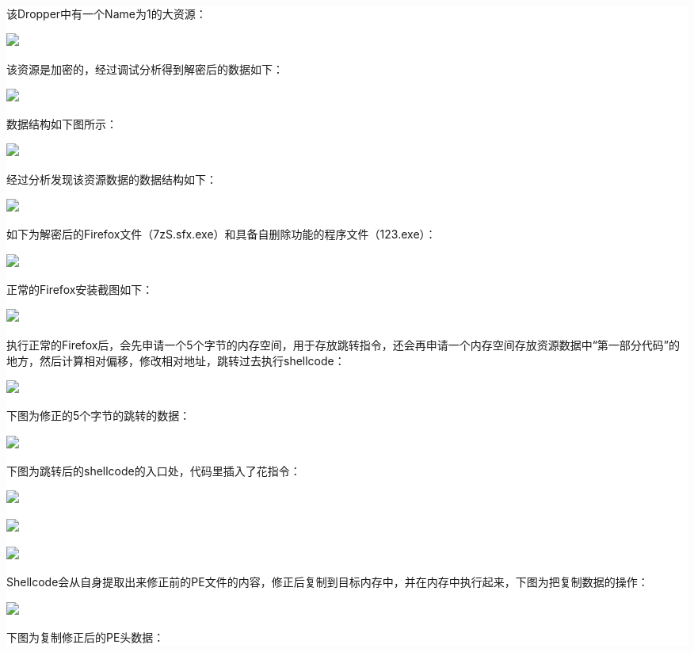 该Dropper中有一个Name为1的大资源：

[![](https://p4.ssl.qhimg.com/t0167402144a132a730.png)](https://p4.ssl.qhimg.com/t0167402144a132a730.png)

该资源是加密的，经过调试分析得到解密后的数据如下：

[![](https://p1.ssl.qhimg.com/t01e6a035e25c0bc374.png)](https://p1.ssl.qhimg.com/t01e6a035e25c0bc374.png)



数据结构如下图所示：

[![](https://p4.ssl.qhimg.com/t019cbcaf29d2cc9630.png)](https://p4.ssl.qhimg.com/t019cbcaf29d2cc9630.png)

经过分析发现该资源数据的数据结构如下：

[![](https://p1.ssl.qhimg.com/t013da2734013763159.png)](https://p1.ssl.qhimg.com/t013da2734013763159.png)



如下为解密后的Firefox文件（7zS.sfx.exe）和具备自删除功能的程序文件（123.exe）：

[![](https://p3.ssl.qhimg.com/t01565c2abcc9f5bbfc.png)](https://p3.ssl.qhimg.com/t01565c2abcc9f5bbfc.png)

正常的Firefox安装截图如下：

[![](https://p4.ssl.qhimg.com/t01749fdb309b7011d1.png)](https://p4.ssl.qhimg.com/t01749fdb309b7011d1.png)

执行正常的Firefox后，会先申请一个5个字节的内存空间，用于存放跳转指令，还会再申请一个内存空间存放资源数据中“第一部分代码”的地方，然后计算相对偏移，修改相对地址，跳转过去执行shellcode：

[![](https://p1.ssl.qhimg.com/t01fb2a110576366b09.png)](https://p1.ssl.qhimg.com/t01fb2a110576366b09.png)

下图为修正的5个字节的跳转的数据：<br>

[![](https://p0.ssl.qhimg.com/t01bd9a097f7877d25b.png)](https://p0.ssl.qhimg.com/t01bd9a097f7877d25b.png)

下图为跳转后的shellcode的入口处，代码里插入了花指令：

[![](https://p3.ssl.qhimg.com/t01d68b0f3e499a70f3.png)](https://p3.ssl.qhimg.com/t01d68b0f3e499a70f3.png)

[![](https://p2.ssl.qhimg.com/t016ed1319aa2fefe4b.png)](https://p2.ssl.qhimg.com/t016ed1319aa2fefe4b.png)

[![](https://p4.ssl.qhimg.com/t01ddf21c99b607532e.png)](https://p4.ssl.qhimg.com/t01ddf21c99b607532e.png)

Shellcode会从自身提取出来修正前的PE文件的内容，修正后复制到目标内存中，并在内存中执行起来，下图为把复制数据的操作：

[![](https://p4.ssl.qhimg.com/t0162ddb73ad026ccaa.png)](https://p4.ssl.qhimg.com/t0162ddb73ad026ccaa.png)

下图为复制修正后的PE头数据：
